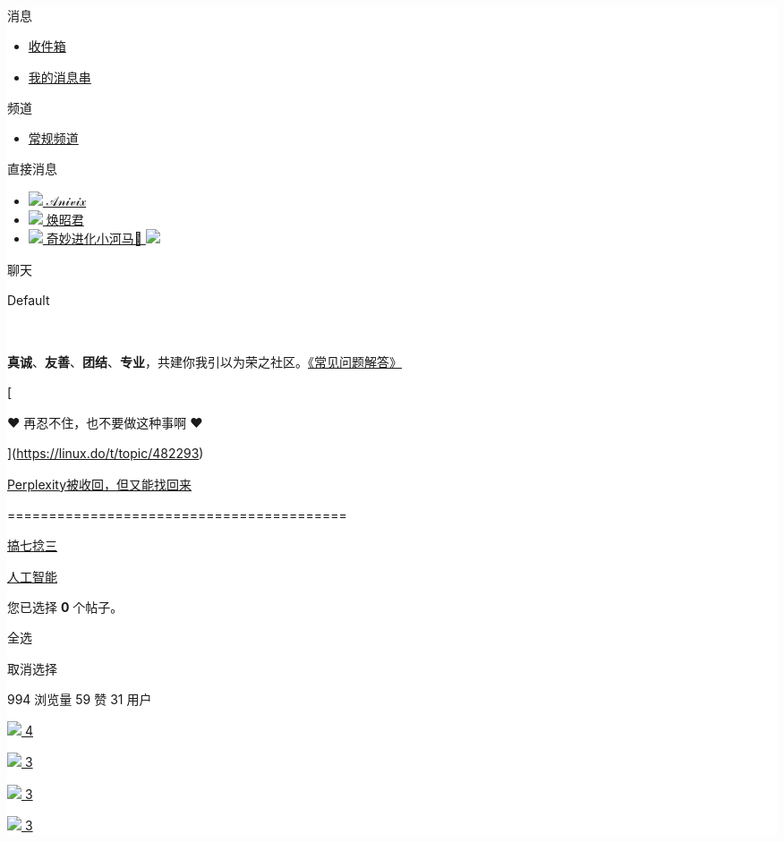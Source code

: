 消息

*   [收件箱](/u/niyan2025/messages)

*   [我的消息串](/chat/threads "我的消息串")

频道

*   [常规频道](/chat/c/general/2 "🈲 禁止在聊天频道里发送 打卡 等无意义信息，被举报会喜提 禁言1小时 。")

直接消息

*    [![](https://linux.do/user_avatar/linux.do/xronus/48/130867_2.png)  𝒜𝓃𝒾𝓋𝒾𝓍](/chat/c/%F0%9D%92%9C%F0%9D%93%83%F0%9D%92%BE%F0%9D%93%8B%F0%9D%92%BE%F0%9D%93%8D/32458 "与 𝒜𝓃𝒾𝓋𝒾𝓍 聊天") 
*    [![](https://linux.do/user_avatar/linux.do/huan/48/293194_2.png)  焕昭君](/chat/c/%E7%84%95%E6%98%AD%E5%90%9B/43057 "与 焕昭君 聊天") 
*    [![](https://linux.do/user_avatar/linux.do/wenjuhe/48/672301_2.png)  奇妙进化小河马🦛   ![](https://linux.do/images/emoji/twemoji/hippopotamus.png?v=14)](/chat/c/%E5%A5%87%E5%A6%99%E8%BF%9B%E5%8C%96%E5%B0%8F%E6%B2%B3%E9%A9%AC%F0%9F%A6%9B/45968 "与 奇妙进化小河马🦛 聊天") 

聊天

Default

​ ​ ​

**真诚**、**友善**、**团结**、**专业**，共建你我引以为荣之社区。[《常见问题解答》](/faq)

[

❤️ 再忍不住，也不要做这种事啊 ❤️

](https://linux.do/t/topic/482293)

[Perplexity被收回，但又能找回来](/t/topic/742552)


=========================================

[搞七捻三](/c/gossip/11)

[人工智能](/tag/人工智能)

您已选择 **0** 个帖子。

全选

取消选择

994 浏览量 59 赞 31 用户

 [![](https://linux.do/user_avatar/linux.do/le0n/96/312450_2.png)
 4](/u/Le0n "Le0n") 

 [![](https://linux.do/letter_avatar/dollaring/96/5_d44a9b381edc88181525e3c8350177ca.png)
 3](/u/dollaring "dollaring") 

 [![](https://linux.do/user_avatar/linux.do/jason_ghost/96/434134_2.png)
 3](/u/Jason_ghost "Jason_ghost") 

 [![](https://linux.do/letter_avatar/supero/96/5_d44a9b381edc88181525e3c8350177ca.png)
 3](/u/SuperO "SuperO") 
